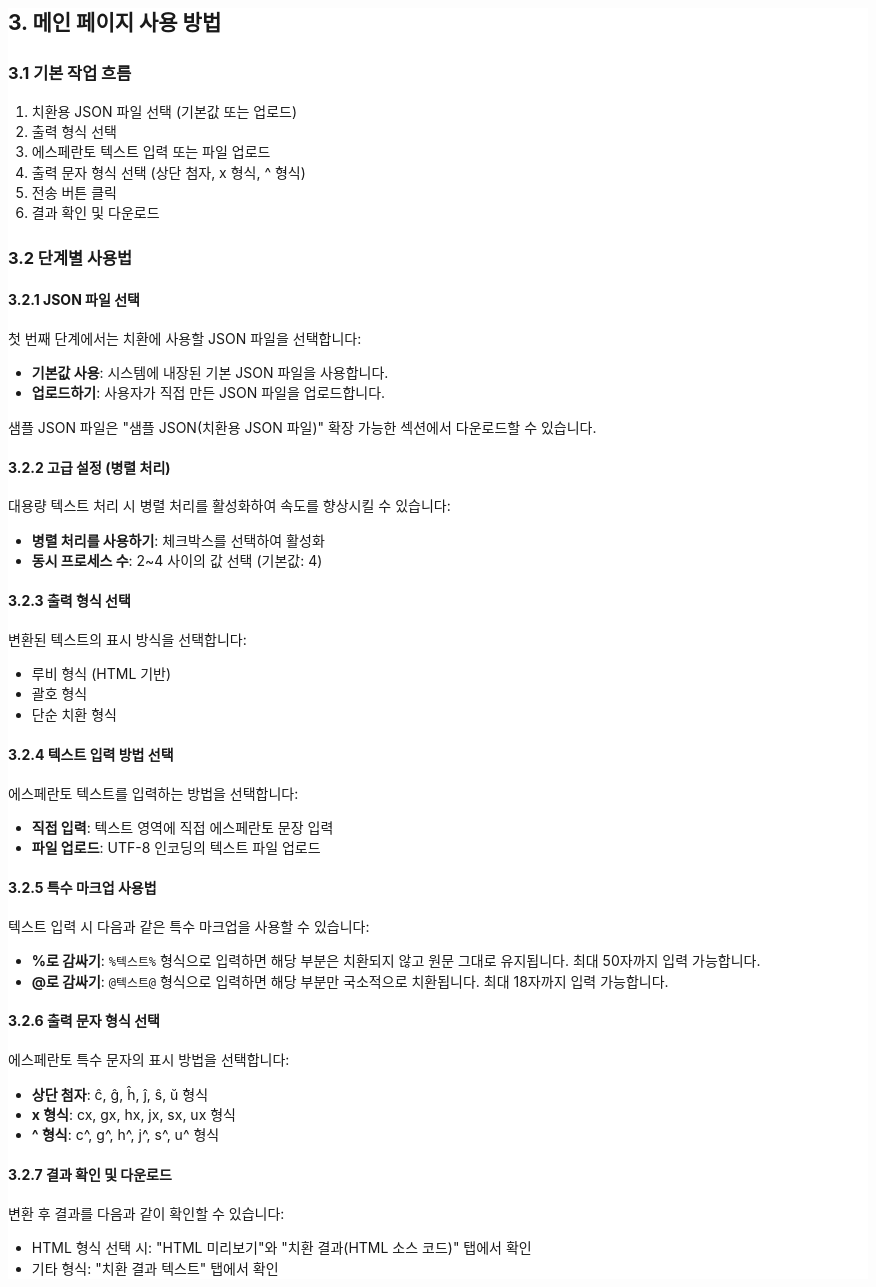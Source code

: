 ## 3. 메인 페이지 사용 방법

### 3.1 기본 작업 흐름
1. 치환용 JSON 파일 선택 (기본값 또는 업로드)
2. 출력 형식 선택
3. 에스페란토 텍스트 입력 또는 파일 업로드
4. 출력 문자 형식 선택 (상단 첨자, x 형식, ^ 형식)
5. 전송 버튼 클릭
6. 결과 확인 및 다운로드

### 3.2 단계별 사용법

#### 3.2.1 JSON 파일 선택
첫 번째 단계에서는 치환에 사용할 JSON 파일을 선택합니다:
- **기본값 사용**: 시스템에 내장된 기본 JSON 파일을 사용합니다.
- **업로드하기**: 사용자가 직접 만든 JSON 파일을 업로드합니다.

샘플 JSON 파일은 "샘플 JSON(치환용 JSON 파일)" 확장 가능한 섹션에서 다운로드할 수 있습니다.

#### 3.2.2 고급 설정 (병렬 처리)
대용량 텍스트 처리 시 병렬 처리를 활성화하여 속도를 향상시킬 수 있습니다:
- **병렬 처리를 사용하기**: 체크박스를 선택하여 활성화
- **동시 프로세스 수**: 2~4 사이의 값 선택 (기본값: 4)

#### 3.2.3 출력 형식 선택
변환된 텍스트의 표시 방식을 선택합니다:
- 루비 형식 (HTML 기반)
- 괄호 형식
- 단순 치환 형식

#### 3.2.4 텍스트 입력 방법 선택
에스페란토 텍스트를 입력하는 방법을 선택합니다:
- **직접 입력**: 텍스트 영역에 직접 에스페란토 문장 입력
- **파일 업로드**: UTF-8 인코딩의 텍스트 파일 업로드

#### 3.2.5 특수 마크업 사용법
텍스트 입력 시 다음과 같은 특수 마크업을 사용할 수 있습니다:
- **%로 감싸기**: `%텍스트%` 형식으로 입력하면 해당 부분은 치환되지 않고 원문 그대로 유지됩니다. 최대 50자까지 입력 가능합니다.
- **@로 감싸기**: `@텍스트@` 형식으로 입력하면 해당 부분만 국소적으로 치환됩니다. 최대 18자까지 입력 가능합니다.

#### 3.2.6 출력 문자 형식 선택
에스페란토 특수 문자의 표시 방법을 선택합니다:
- **상단 첨자**: ĉ, ĝ, ĥ, ĵ, ŝ, ŭ 형식
- **x 형식**: cx, gx, hx, jx, sx, ux 형식
- **^ 형식**: c^, g^, h^, j^, s^, u^ 형식

#### 3.2.7 결과 확인 및 다운로드
변환 후 결과를 다음과 같이 확인할 수 있습니다:
- HTML 형식 선택 시: "HTML 미리보기"와 "치환 결과(HTML 소스 코드)" 탭에서 확인
- 기타 형식: "치환 결과 텍스트" 탭에서 확인

